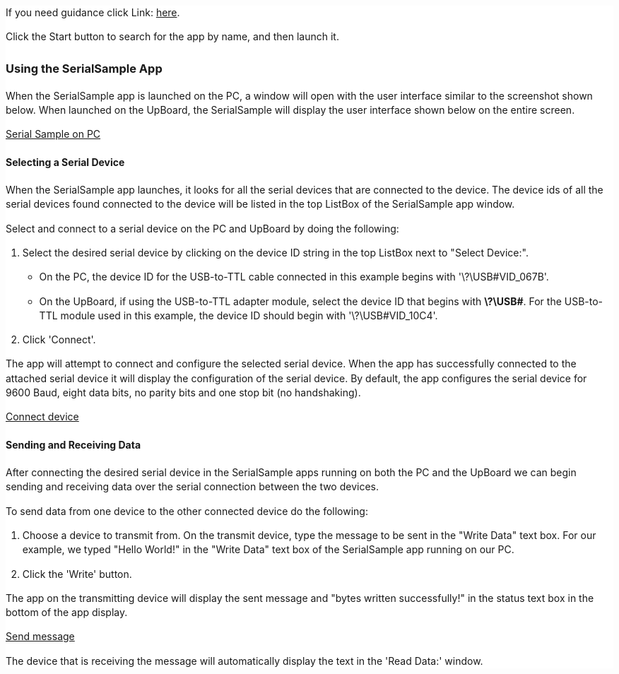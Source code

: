  If you need guidance click Link: [here](https://docs.microsoft.com/en-us/windows/msix/package/packaging-uwp-apps#install-your-app-package-using-an-install-script).  
  
 Click the Start button to search for the app by name, and then launch it.

### Using the SerialSample App 

When the SerialSample app is launched on the PC, a window will open with the user interface similar to the screenshot shown below. When launched on the UpBoard, the SerialSample will display the user interface shown below on the entire screen.

[Serial Sample on PC](../../Resources/SerialSampleRunningPC.png)

#### Selecting a Serial Device

When the SerialSample app launches, it looks for all the serial devices that are connected to the device. The device ids of all the serial devices found connected to the device will be listed in the top ListBox of the SerialSample app window.

Select and connect to a serial device on the PC and UpBoard by doing the following:

1. Select the desired serial device by clicking on the device ID string in the top ListBox next to "Select Device:". 

	* On the PC, the device ID for the USB-to-TTL cable connected in this example begins with '\\?\USB#VID_067B'.
	
	* On the UpBoard, if using the USB-to-TTL adapter module, select the device ID that begins with **\\?\USB#**. For the USB-to-TTL module used in this example, the device ID should begin with '\\?\USB#VID_10C4'.

2. Click 'Connect'.	

The app will attempt to connect and configure the selected serial device. When the app has successfully connected to the attached serial device it will display the configuration of the serial device. By default, the app configures the serial device for 9600 Baud, eight data bits, no parity bits and one stop bit (no handshaking).

[Connect device](../../Resources/SerialSampleRunningPC_ConnectDevice.png)

#### Sending and Receiving Data

After connecting the desired serial device in the SerialSample apps running on both the PC and the UpBoard we can begin sending and receiving data over the serial connection between the two devices.

To send data from one device to the other connected device do the following:

1. Choose a device to transmit from. On the transmit device, type the message to be sent in the "Write Data" text box. For our example, we typed "Hello World!" in the "Write Data" text box of the SerialSample app running on our PC.

2. Click the 'Write' button.

The app on the transmitting device will display the sent message and "bytes written successfully!" in the status text box in the bottom of the app display.

[Send message](../../Resources/SendMessageB.png)

The device that is receiving the message will automatically display the text in the 'Read Data:' window.
